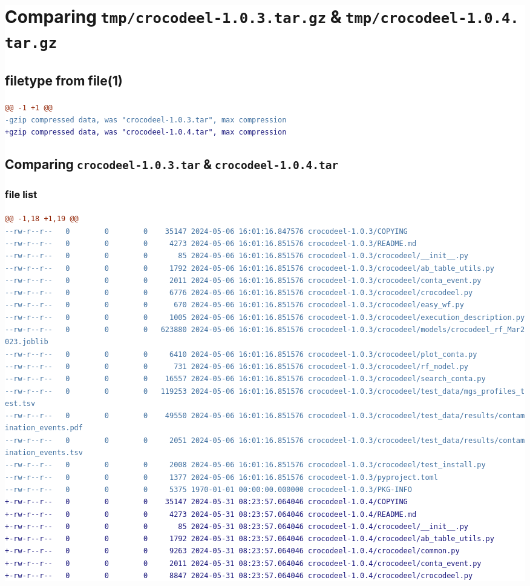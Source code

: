 # Comparing `tmp/crocodeel-1.0.3.tar.gz` & `tmp/crocodeel-1.0.4.tar.gz`

## filetype from file(1)

```diff
@@ -1 +1 @@
-gzip compressed data, was "crocodeel-1.0.3.tar", max compression
+gzip compressed data, was "crocodeel-1.0.4.tar", max compression
```

## Comparing `crocodeel-1.0.3.tar` & `crocodeel-1.0.4.tar`

### file list

```diff
@@ -1,18 +1,19 @@
--rw-r--r--   0        0        0    35147 2024-05-06 16:01:16.847576 crocodeel-1.0.3/COPYING
--rw-r--r--   0        0        0     4273 2024-05-06 16:01:16.851576 crocodeel-1.0.3/README.md
--rw-r--r--   0        0        0       85 2024-05-06 16:01:16.851576 crocodeel-1.0.3/crocodeel/__init__.py
--rw-r--r--   0        0        0     1792 2024-05-06 16:01:16.851576 crocodeel-1.0.3/crocodeel/ab_table_utils.py
--rw-r--r--   0        0        0     2011 2024-05-06 16:01:16.851576 crocodeel-1.0.3/crocodeel/conta_event.py
--rw-r--r--   0        0        0     6776 2024-05-06 16:01:16.851576 crocodeel-1.0.3/crocodeel/crocodeel.py
--rw-r--r--   0        0        0      670 2024-05-06 16:01:16.851576 crocodeel-1.0.3/crocodeel/easy_wf.py
--rw-r--r--   0        0        0     1005 2024-05-06 16:01:16.851576 crocodeel-1.0.3/crocodeel/execution_description.py
--rw-r--r--   0        0        0   623880 2024-05-06 16:01:16.851576 crocodeel-1.0.3/crocodeel/models/crocodeel_rf_Mar2023.joblib
--rw-r--r--   0        0        0     6410 2024-05-06 16:01:16.851576 crocodeel-1.0.3/crocodeel/plot_conta.py
--rw-r--r--   0        0        0      731 2024-05-06 16:01:16.851576 crocodeel-1.0.3/crocodeel/rf_model.py
--rw-r--r--   0        0        0    16557 2024-05-06 16:01:16.851576 crocodeel-1.0.3/crocodeel/search_conta.py
--rw-r--r--   0        0        0   119253 2024-05-06 16:01:16.851576 crocodeel-1.0.3/crocodeel/test_data/mgs_profiles_test.tsv
--rw-r--r--   0        0        0    49550 2024-05-06 16:01:16.851576 crocodeel-1.0.3/crocodeel/test_data/results/contamination_events.pdf
--rw-r--r--   0        0        0     2051 2024-05-06 16:01:16.851576 crocodeel-1.0.3/crocodeel/test_data/results/contamination_events.tsv
--rw-r--r--   0        0        0     2008 2024-05-06 16:01:16.851576 crocodeel-1.0.3/crocodeel/test_install.py
--rw-r--r--   0        0        0     1377 2024-05-06 16:01:16.851576 crocodeel-1.0.3/pyproject.toml
--rw-r--r--   0        0        0     5375 1970-01-01 00:00:00.000000 crocodeel-1.0.3/PKG-INFO
+-rw-r--r--   0        0        0    35147 2024-05-31 08:23:57.064046 crocodeel-1.0.4/COPYING
+-rw-r--r--   0        0        0     4273 2024-05-31 08:23:57.064046 crocodeel-1.0.4/README.md
+-rw-r--r--   0        0        0       85 2024-05-31 08:23:57.064046 crocodeel-1.0.4/crocodeel/__init__.py
+-rw-r--r--   0        0        0     1792 2024-05-31 08:23:57.064046 crocodeel-1.0.4/crocodeel/ab_table_utils.py
+-rw-r--r--   0        0        0     9263 2024-05-31 08:23:57.064046 crocodeel-1.0.4/crocodeel/common.py
+-rw-r--r--   0        0        0     2011 2024-05-31 08:23:57.064046 crocodeel-1.0.4/crocodeel/conta_event.py
+-rw-r--r--   0        0        0     8847 2024-05-31 08:23:57.064046 crocodeel-1.0.4/crocodeel/crocodeel.py
```